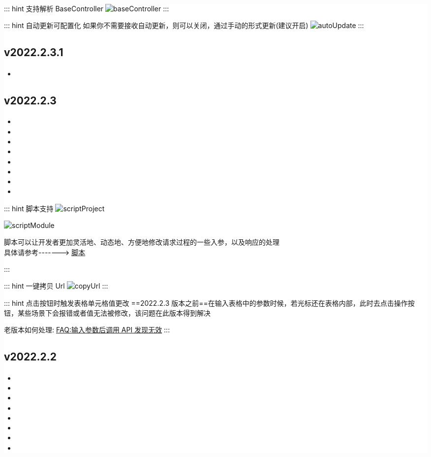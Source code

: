 ::: hint 支持解析 BaseController <Badge vertical="top" text="新功能" type="tip"/>
![baseController](/img/2022.2.4/baseController.png)
:::

::: hint 自动更新可配置化 <Badge vertical="top" text="优化" type="info"/>
如果你不需要接收自动更新，则可以关闭，通过手动的形式更新(建议开启)
![autoUpdate](/img/2022.2.4/autoUpdate.png)
:::

## v2022.2.3.1 <Badge text="免费试用" type="tip"/>

- <Badge text="修复参数无法清除的bug" type="danger"/>

## v2022.2.3 <Badge text="免费试用" type="tip"/>

- <Badge text="前置脚本" type="tip"/>
- <Badge text="后置脚本" type="tip"/>
- <Badge text="一键拷贝Url" type="tip"/>
- <Badge text="兼容IDEA2021.2.1+" type="info"/>
- <Badge text="RequestParam defaultValue属性解析" type="info"/>
- <Badge text="点击按钮时触发表格单元格值更改" type="info"/>
- <Badge text="关闭RFR工具窗口后点击火箭第一次url无法生成" type="danger"/>
- <Badge text="Jax-rs PATCH支持" type="danger"/>

::: hint 脚本支持 <Badge vertical="top" text="新功能" type="tip"/>
![scriptProject](/img/2022.2.3/scriptProject.png)

![scriptModule](/img/2022.2.3/scriptModule.png)

脚本可以让开发者更加灵活地、动态地、方便地修改请求过程的一些入参，以及响应的处理  
具体请参考-------> [脚本](./script.md)

:::

::: hint 一键拷贝 Url <Badge vertical="top" text="新功能" type="tip"/>
![copyUrl](/img/2022.2.3/copyUrl.png)
:::

::: hint 点击按钮时触发表格单元格值更改 <Badge vertical="top" text="优化" type="info"/>
==2022.2.3 版本之前==在输入表格中的参数时候，若光标还在表格内部，此时去点击操作按钮，某些场景下会报错或者值无法被修改，该问题在此版本得到解决

老版本如何处理: [FAQ:输入参数后调用 API 发现无效](./faq.md)
:::

## v2022.2.2 <Badge text="免费试用" type="warn"/>

- <Badge text="终止API请求功能" type="tip"/>
- <Badge text="批量导出API文档" type="tip"/>
- <Badge text="导出到Postman添加注释" type="tip"/>
- <Badge text="响应数据量巨大情况下卡顿优化" type="info"/>
- <Badge text="某些场景下的体验和提示" type="info"/>
- <Badge text="新UI及EAP下SearchEveryWhere报错" type="danger"/>
- <Badge text="Multipart修改数字类型参数报错" type="danger"/>
- <Badge text="某些情况下历史请求删除操作报错" type="danger"/>
